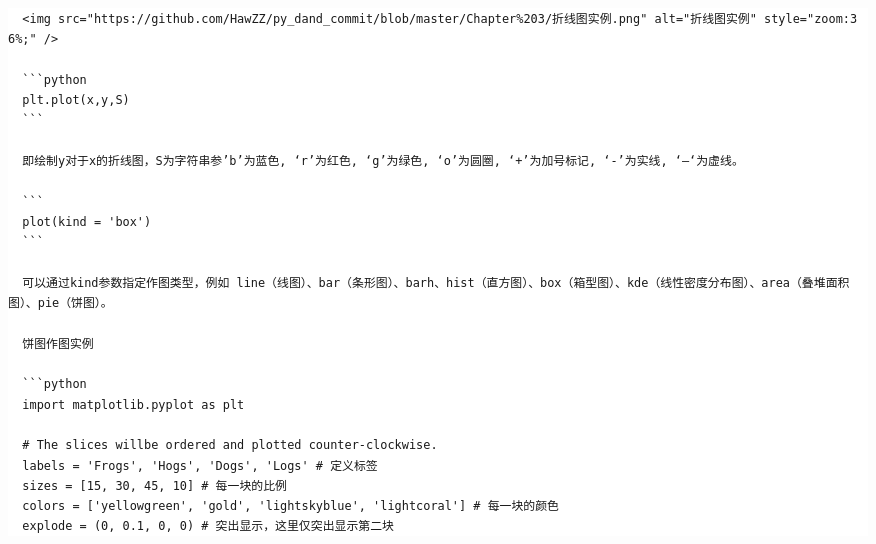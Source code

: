       <img src="https://github.com/HawZZ/py_dand_commit/blob/master/Chapter%203/折线图实例.png" alt="折线图实例" style="zoom:36%;" />

      ```python
      plt.plot(x,y,S)
      ```

      即绘制y对于x的折线图，S为字符串参’b’为蓝色, ‘r’为红色, ‘g’为绿色, ‘o’为圆圈, ‘+’为加号标记, ‘-’为实线, ‘—‘为虚线。

      ```
      plot(kind = 'box')
      ```

      可以通过kind参数指定作图类型，例如 line（线图）、bar（条形图）、barh、hist（直方图）、box（箱型图）、kde（线性密度分布图）、area（叠堆面积图）、pie（饼图）。

      饼图作图实例

      ```python
      import matplotlib.pyplot as plt
      
      # The slices willbe ordered and plotted counter-clockwise.
      labels = 'Frogs', 'Hogs', 'Dogs', 'Logs' # 定义标签
      sizes = [15, 30, 45, 10] # 每一块的比例
      colors = ['yellowgreen', 'gold', 'lightskyblue', 'lightcoral'] # 每一块的颜色
      explode = (0, 0.1, 0, 0) # 突出显示，这里仅突出显示第二块
      